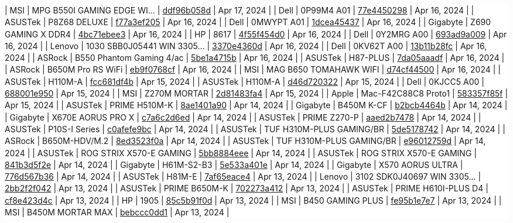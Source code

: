 | MSI           | MPG B550I GAMING EDGE WI... | [ddf96b058d](https://linux-hardware.org/?probe=ddf96b058d) | Apr 17, 2024 |
| Dell          | 0P99M4 A01                  | [77e4450298](https://linux-hardware.org/?probe=77e4450298) | Apr 16, 2024 |
| ASUSTek       | P8Z68 DELUXE                | [f77a3ef205](https://linux-hardware.org/?probe=f77a3ef205) | Apr 16, 2024 |
| Dell          | 0MWYPT A01                  | [1dcea45437](https://linux-hardware.org/?probe=1dcea45437) | Apr 16, 2024 |
| Gigabyte      | Z690 GAMING X DDR4          | [4bc71ebee3](https://linux-hardware.org/?probe=4bc71ebee3) | Apr 16, 2024 |
| HP            | 8617                        | [4f55f454d0](https://linux-hardware.org/?probe=4f55f454d0) | Apr 16, 2024 |
| Dell          | 0Y2MRG A00                  | [693ad9a009](https://linux-hardware.org/?probe=693ad9a009) | Apr 16, 2024 |
| Lenovo        | 1030 SBB0J05441 WIN 3305... | [3370e4360d](https://linux-hardware.org/?probe=3370e4360d) | Apr 16, 2024 |
| Dell          | 0KV62T A00                  | [13b11b28fc](https://linux-hardware.org/?probe=13b11b28fc) | Apr 16, 2024 |
| ASRock        | B550 Phantom Gaming 4/ac    | [5be1a4715b](https://linux-hardware.org/?probe=5be1a4715b) | Apr 16, 2024 |
| ASUSTek       | H87-PLUS                    | [7da05aaadf](https://linux-hardware.org/?probe=7da05aaadf) | Apr 16, 2024 |
| ASRock        | B650M Pro RS WiFi           | [eb9f0768cf](https://linux-hardware.org/?probe=eb9f0768cf) | Apr 16, 2024 |
| MSI           | MAG B650 TOMAHAWK WIFI      | [d74cf44500](https://linux-hardware.org/?probe=d74cf44500) | Apr 16, 2024 |
| ASUSTek       | H110M-A                     | [fcc681df4b](https://linux-hardware.org/?probe=fcc681df4b) | Apr 15, 2024 |
| ASUSTek       | H110M-A                     | [d46d720322](https://linux-hardware.org/?probe=d46d720322) | Apr 15, 2024 |
| Dell          | 0KJCC5 A00                  | [688001e950](https://linux-hardware.org/?probe=688001e950) | Apr 15, 2024 |
| MSI           | Z270M MORTAR                | [2d81483fa4](https://linux-hardware.org/?probe=2d81483fa4) | Apr 15, 2024 |
| Apple         | Mac-F42C88C8 Proto1         | [583357f85f](https://linux-hardware.org/?probe=583357f85f) | Apr 15, 2024 |
| ASUSTek       | PRIME H510M-K               | [8ae1401a90](https://linux-hardware.org/?probe=8ae1401a90) | Apr 14, 2024 |
| Gigabyte      | B450M K-CF                  | [b2bcb4464b](https://linux-hardware.org/?probe=b2bcb4464b) | Apr 14, 2024 |
| Gigabyte      | X670E AORUS PRO X           | [c7a6c2d6ed](https://linux-hardware.org/?probe=c7a6c2d6ed) | Apr 14, 2024 |
| ASUSTek       | PRIME Z270-P                | [aaed2b7478](https://linux-hardware.org/?probe=aaed2b7478) | Apr 14, 2024 |
| ASUSTek       | P10S-I Series               | [c0afefe9bc](https://linux-hardware.org/?probe=c0afefe9bc) | Apr 14, 2024 |
| ASUSTek       | TUF H310M-PLUS GAMING/BR    | [5de5178742](https://linux-hardware.org/?probe=5de5178742) | Apr 14, 2024 |
| ASRock        | B650M-HDV/M.2               | [8ed3523f0a](https://linux-hardware.org/?probe=8ed3523f0a) | Apr 14, 2024 |
| ASUSTek       | TUF H310M-PLUS GAMING/BR    | [e96012759d](https://linux-hardware.org/?probe=e96012759d) | Apr 14, 2024 |
| ASUSTek       | ROG STRIX X570-E GAMING     | [5bb8884eee](https://linux-hardware.org/?probe=5bb8884eee) | Apr 14, 2024 |
| ASUSTek       | ROG STRIX X570-E GAMING     | [841b3d5f2e](https://linux-hardware.org/?probe=841b3d5f2e) | Apr 14, 2024 |
| Gigabyte      | H61M-S2-B3                  | [5e533a401e](https://linux-hardware.org/?probe=5e533a401e) | Apr 14, 2024 |
| Gigabyte      | X570 AORUS ULTRA            | [776d567b36](https://linux-hardware.org/?probe=776d567b36) | Apr 14, 2024 |
| ASUSTek       | H81M-E                      | [7af65eace4](https://linux-hardware.org/?probe=7af65eace4) | Apr 13, 2024 |
| Lenovo        | 3102 SDK0J40697 WIN 3305... | [2bb2f2f042](https://linux-hardware.org/?probe=2bb2f2f042) | Apr 13, 2024 |
| ASUSTek       | PRIME B650M-K               | [702273a412](https://linux-hardware.org/?probe=702273a412) | Apr 13, 2024 |
| ASUSTek       | PRIME H610I-PLUS D4         | [cf8e423d4c](https://linux-hardware.org/?probe=cf8e423d4c) | Apr 13, 2024 |
| HP            | 1905                        | [85c5b91f0d](https://linux-hardware.org/?probe=85c5b91f0d) | Apr 13, 2024 |
| MSI           | B450 GAMING PLUS            | [fe95b1e7e7](https://linux-hardware.org/?probe=fe95b1e7e7) | Apr 13, 2024 |
| MSI           | B450M MORTAR MAX            | [bebccc0dd1](https://linux-hardware.org/?probe=bebccc0dd1) | Apr 13, 2024 |